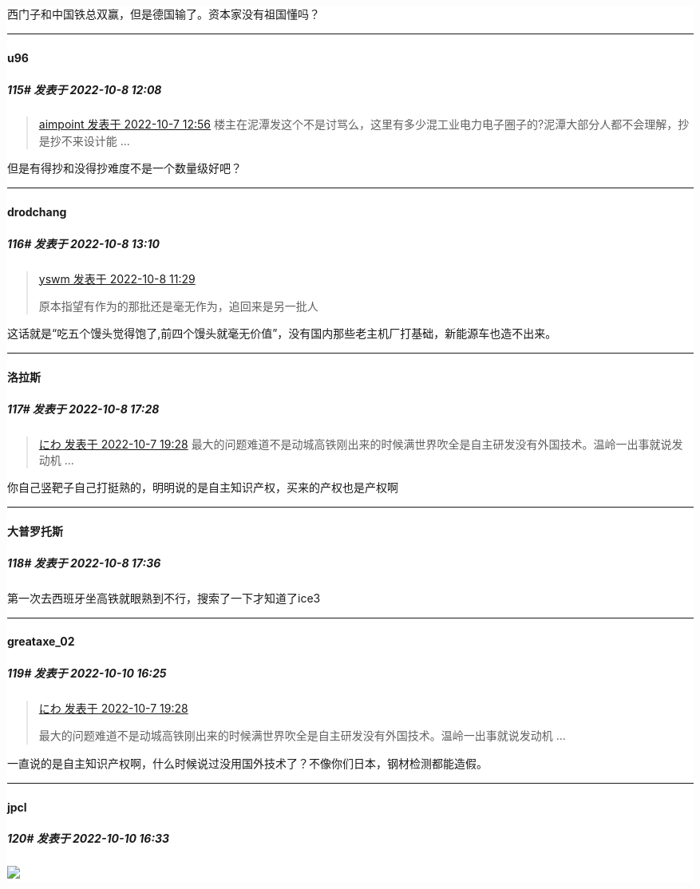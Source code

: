 西门子和中国铁总双赢，但是德国输了。资本家没有祖国懂吗？



*****

####  u96  
##### 115#       发表于 2022-10-8 12:08

<blockquote><a href="httphttps://bbs.saraba1st.com/2b/forum.php?mod=redirect&amp;goto=findpost&amp;pid=57792008&amp;ptid=2098394" target="_blank">aimpoint 发表于 2022-10-7 12:56</a>
楼主在泥潭发这个不是讨骂么，这里有多少混工业电力电子圈子的?泥潭大部分人都不会理解，抄是抄不来设计能 ...</blockquote>
但是有得抄和没得抄难度不是一个数量级好吧？



*****

####  drodchang  
##### 116#       发表于 2022-10-8 13:10

<blockquote><a href="httphttps://bbs.saraba1st.com/2b/forum.php?mod=redirect&amp;goto=findpost&amp;pid=57807440&amp;ptid=2098394" target="_blank">yswm 发表于 2022-10-8 11:29</a>

原本指望有作为的那批还是毫无作为，追回来是另一批人</blockquote>
这话就是“吃五个馒头觉得饱了,前四个馒头就毫无价值”，没有国内那些老主机厂打基础，新能源车也造不出来。



*****

####  洛拉斯  
##### 117#       发表于 2022-10-8 17:28

<blockquote><a href="httphttps://bbs.saraba1st.com/2b/forum.php?mod=redirect&amp;goto=findpost&amp;pid=57796429&amp;ptid=2098394" target="_blank">にわ 发表于 2022-10-7 19:28</a>
最大的问题难道不是动城高铁刚出来的时候满世界吹全是自主研发没有外国技术。温岭一出事就说发动机 ...</blockquote>
你自己竖靶子自己打挺熟的，明明说的是自主知识产权，买来的产权也是产权啊



*****

####  大普罗托斯  
##### 118#       发表于 2022-10-8 17:36

第一次去西班牙坐高铁就眼熟到不行，搜索了一下才知道了ice3



*****

####  greataxe_02  
##### 119#       发表于 2022-10-10 16:25

<blockquote><a href="httphttps://bbs.saraba1st.com/2b/forum.php?mod=redirect&amp;goto=findpost&amp;pid=57796429&amp;ptid=2098394" target="_blank">にわ 发表于 2022-10-7 19:28</a>

最大的问题难道不是动城高铁刚出来的时候满世界吹全是自主研发没有外国技术。温岭一出事就说发动机 ...</blockquote>
一直说的是自主知识产权啊，什么时候说过没用国外技术了？不像你们日本，钢材检测都能造假。



*****

####  jpcl  
##### 120#       发表于 2022-10-10 16:33

<img src="https://img.moegirl.org.cn/common/thumb/f/fc/The_First.jpg/560px-The_First.jpg" referrerpolicy="no-referrer">

